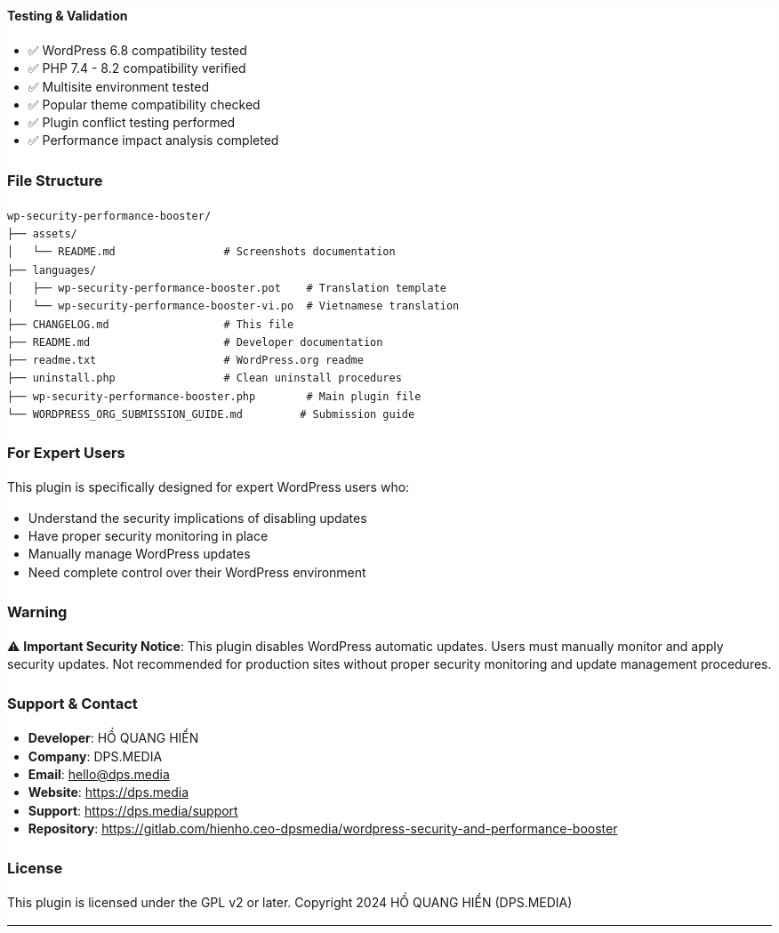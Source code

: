 #### **Testing & Validation**
- ✅ WordPress 6.8 compatibility tested
- ✅ PHP 7.4 - 8.2 compatibility verified
- ✅ Multisite environment tested
- ✅ Popular theme compatibility checked
- ✅ Plugin conflict testing performed
- ✅ Performance impact analysis completed

### File Structure
```
wp-security-performance-booster/
├── assets/
│   └── README.md                 # Screenshots documentation
├── languages/
│   ├── wp-security-performance-booster.pot    # Translation template
│   └── wp-security-performance-booster-vi.po  # Vietnamese translation
├── CHANGELOG.md                  # This file
├── README.md                     # Developer documentation
├── readme.txt                    # WordPress.org readme
├── uninstall.php                 # Clean uninstall procedures
├── wp-security-performance-booster.php        # Main plugin file
└── WORDPRESS_ORG_SUBMISSION_GUIDE.md         # Submission guide
```

### For Expert Users

This plugin is specifically designed for expert WordPress users who:
- Understand the security implications of disabling updates
- Have proper security monitoring in place
- Manually manage WordPress updates
- Need complete control over their WordPress environment

### Warning

⚠️ **Important Security Notice**: This plugin disables WordPress automatic updates. Users must manually monitor and apply security updates. Not recommended for production sites without proper security monitoring and update management procedures.

### Support & Contact

- **Developer**: HỒ QUANG HIỂN
- **Company**: DPS.MEDIA  
- **Email**: hello@dps.media
- **Website**: https://dps.media
- **Support**: https://dps.media/support
- **Repository**: https://gitlab.com/hienho.ceo-dpsmedia/wordpress-security-and-performance-booster

### License

This plugin is licensed under the GPL v2 or later.
Copyright 2024 HỒ QUANG HIỂN (DPS.MEDIA)

---